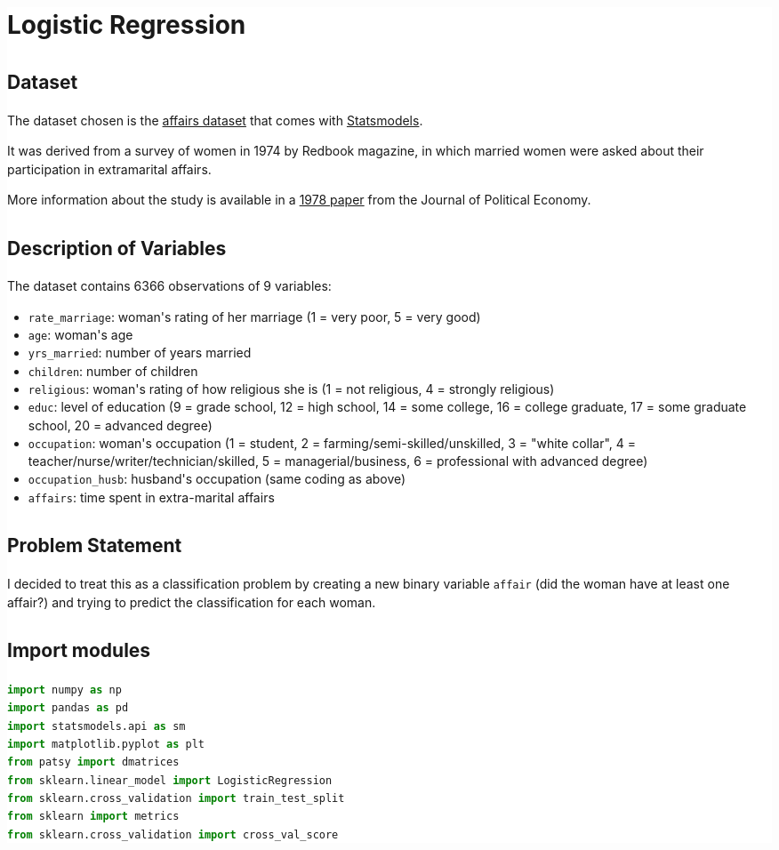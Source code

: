 
# Logistic Regression

## Dataset

The dataset chosen is the [affairs dataset](http://statsmodels.sourceforge.net/stable/datasets/generated/fair.html) that comes with [Statsmodels](http://statsmodels.sourceforge.net/). 

It was derived from a survey of women in 1974 by Redbook magazine, in which married women were asked about their participation in extramarital affairs. 

More information about the study is available in a [1978 paper](http://fairmodel.econ.yale.edu/rayfair/pdf/1978a200.pdf) from the Journal of Political Economy.

## Description of Variables

The dataset contains 6366 observations of 9 variables:

* `rate_marriage`: woman's rating of her marriage (1 = very poor, 5 = very good)
* `age`: woman's age
* `yrs_married`: number of years married
* `children`: number of children
* `religious`: woman's rating of how religious she is (1 = not religious, 4 = strongly religious)
* `educ`: level of education (9 = grade school, 12 = high school, 14 = some college, 16 = college graduate, 17 = some graduate school, 20 = advanced degree)
* `occupation`: woman's occupation (1 = student, 2 = farming/semi-skilled/unskilled, 3 = "white collar", 4 = teacher/nurse/writer/technician/skilled, 5 = managerial/business, 6 = professional with advanced degree)
* `occupation_husb`: husband's occupation (same coding as above)
* `affairs`: time spent in extra-marital affairs

## Problem Statement

I decided to treat this as a classification problem by creating a new binary variable `affair` (did the woman have at least one affair?) and trying to predict the classification for each woman.


## Import modules


```python
import numpy as np
import pandas as pd
import statsmodels.api as sm
import matplotlib.pyplot as plt
from patsy import dmatrices
from sklearn.linear_model import LogisticRegression
from sklearn.cross_validation import train_test_split
from sklearn import metrics
from sklearn.cross_validation import cross_val_score
```
